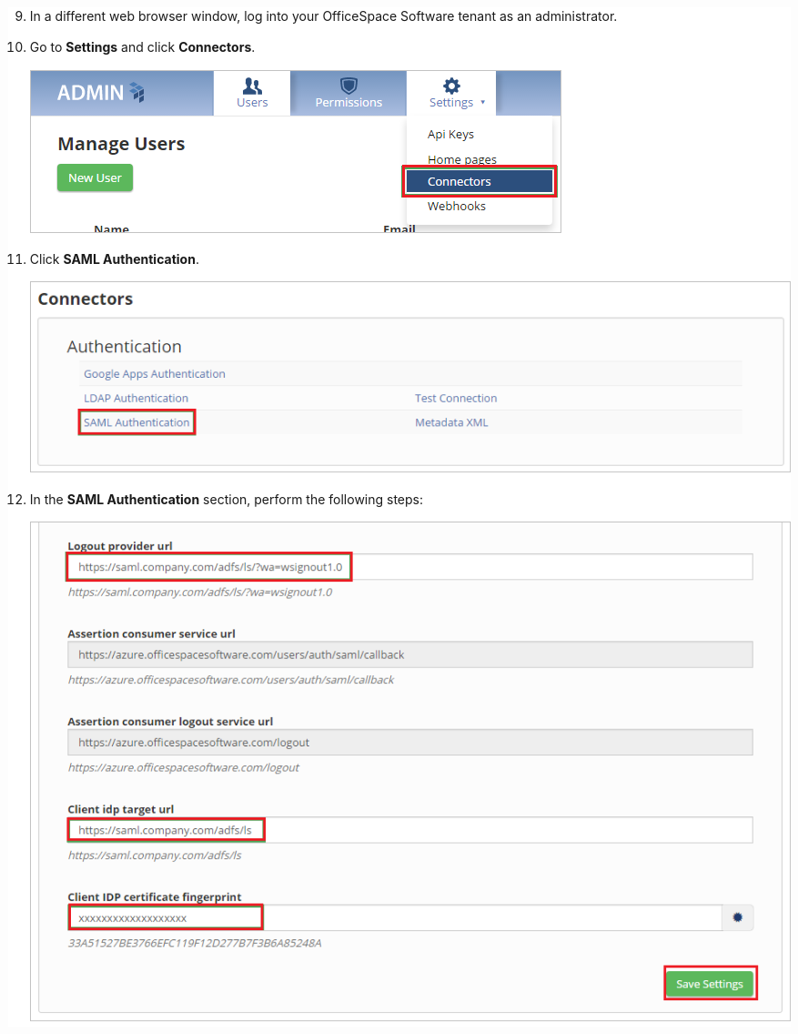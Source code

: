 9. In a different web browser window, log into your OfficeSpace Software tenant as an administrator.

10. Go to **Settings** and click **Connectors**.

	![Configure Single Sign-On On App Side](./media/officespace-tutorial/tutorial_officespace_002.png)

11. Click **SAML Authentication**.

	![Configure Single Sign-On On App Side](./media/officespace-tutorial/tutorial_officespace_003.png)

12. In the **SAML Authentication** section, perform the following steps:

	![Configure Single Sign-On On App Side](./media/officespace-tutorial/tutorial_officespace_004.png)
